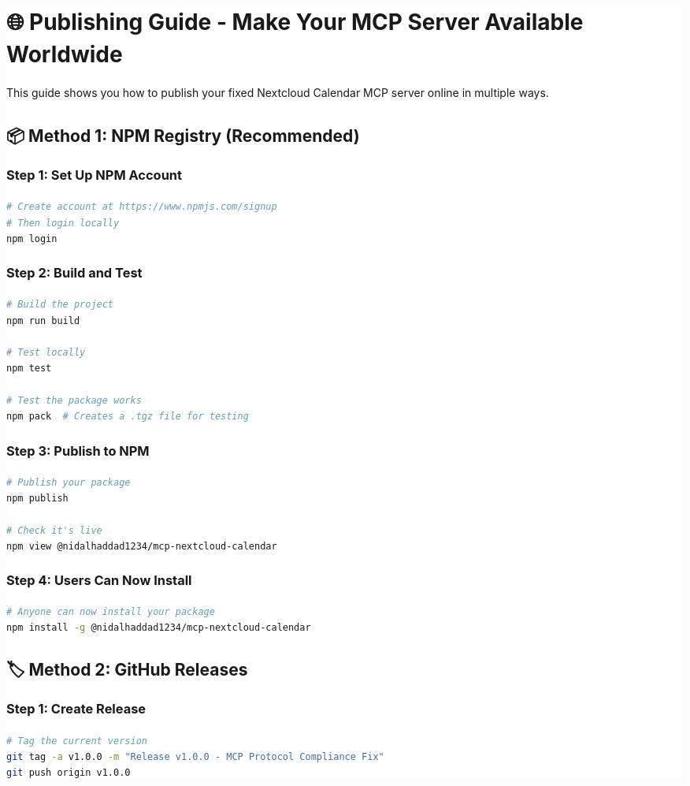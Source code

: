 # 🌐 Publishing Guide - Make Your MCP Server Available Worldwide

This guide shows you how to publish your fixed Nextcloud Calendar MCP server online in multiple ways.

## 📦 **Method 1: NPM Registry (Recommended)**

### Step 1: Set Up NPM Account
```bash
# Create account at https://www.npmjs.com/signup
# Then login locally
npm login
```

### Step 2: Build and Test
```bash
# Build the project
npm run build

# Test locally
npm test

# Test the package works
npm pack  # Creates a .tgz file for testing
```

### Step 3: Publish to NPM
```bash
# Publish your package
npm publish

# Check it's live
npm view @nidalhaddad1234/mcp-nextcloud-calendar
```

### Step 4: Users Can Now Install
```bash
# Anyone can now install your package
npm install -g @nidalhaddad1234/mcp-nextcloud-calendar
```

## 🏷️ **Method 2: GitHub Releases**

### Step 1: Create Release
```bash
# Tag the current version
git tag -a v1.0.0 -m "Release v1.0.0 - MCP Protocol Compliance Fix"
git push origin v1.0.0
```
